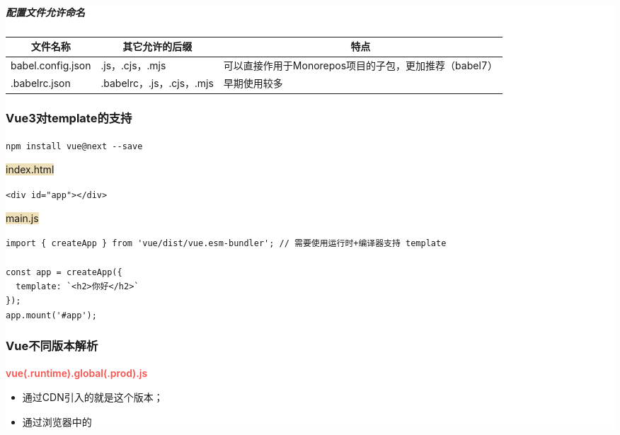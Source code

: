 
##### 配置文件允许命名

| 文件名称          | 其它允许的后缀            | 特点                                                  |
| ----------------- | ------------------------- | ----------------------------------------------------- |
| babel.config.json | .js，.cjs，.mjs           | 可以直接作用于Monorepos项目的子包，更加推荐（babel7） |
| .babelrc.json     | .babelrc，.js，.cjs，.mjs | 早期使用较多                                          |





### Vue3对template的支持

```react
npm install vue@next --save
```

<span style="backGround: #efe0b9">index.html</span>

```react
<div id="app"></div>
```

<span style="backGround: #efe0b9">main.js</span>

```react
import { createApp } from 'vue/dist/vue.esm-bundler'; // 需要使用运行时+编译器支持 template

const app = createApp({
  template: `<h2>你好</h2>`
});
app.mount('#app');
```



### Vue不同版本解析

<span style="color: #f7534f;font-weight:600">vue(.runtime).global(.prod).js</span>

- 通过CDN引入的就是这个版本；

- 通过浏览器中的 <script src="..."> 直接使用；

- 会暴露一个全局的Vue来使用；

<span style="color: #f7534f;font-weight:600">vue(.runtime).esm-browser(.prod).js</span>

- 用于通过原生 ES 模块导入使用 (在浏览器中通过 <script type="module"> 来使用)。 

<span style="color: #f7534f;font-weight:600">vue(.runtime).esm-bundler.js</span>

- 用于 <span style="color: #a50">webpack</span> ，rollup 和 parcel 等构建工具；

- 构建工具中默认是vue.runtime.esm-bundler.js； 

- 如果我们需要解析模板template，那么需要手动指定vue.esm-bundler.js； 

<span style="color: #f7534f;font-weight:600">vue.cjs(.prod).js</span>
